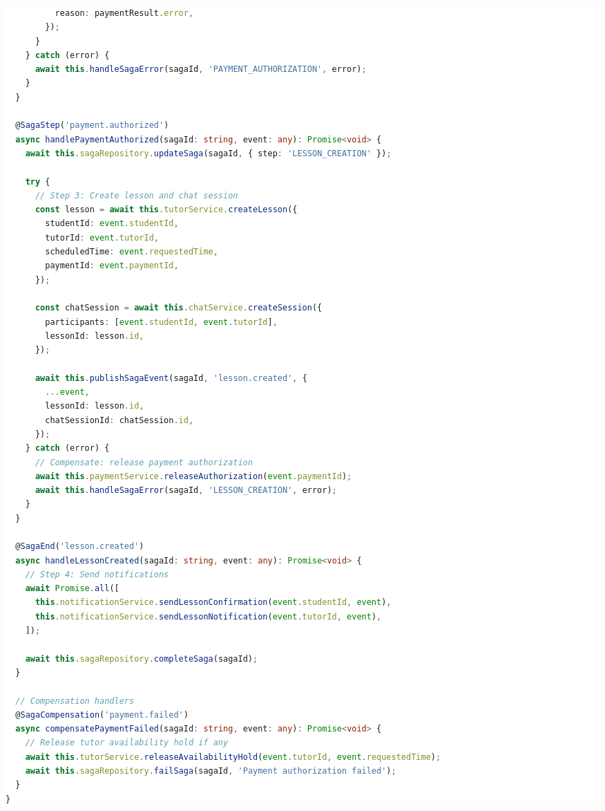 ```typescript
          reason: paymentResult.error,
        });
      }
    } catch (error) {
      await this.handleSagaError(sagaId, 'PAYMENT_AUTHORIZATION', error);
    }
  }

  @SagaStep('payment.authorized')
  async handlePaymentAuthorized(sagaId: string, event: any): Promise<void> {
    await this.sagaRepository.updateSaga(sagaId, { step: 'LESSON_CREATION' });

    try {
      // Step 3: Create lesson and chat session
      const lesson = await this.tutorService.createLesson({
        studentId: event.studentId,
        tutorId: event.tutorId,
        scheduledTime: event.requestedTime,
        paymentId: event.paymentId,
      });

      const chatSession = await this.chatService.createSession({
        participants: [event.studentId, event.tutorId],
        lessonId: lesson.id,
      });

      await this.publishSagaEvent(sagaId, 'lesson.created', {
        ...event,
        lessonId: lesson.id,
        chatSessionId: chatSession.id,
      });
    } catch (error) {
      // Compensate: release payment authorization
      await this.paymentService.releaseAuthorization(event.paymentId);
      await this.handleSagaError(sagaId, 'LESSON_CREATION', error);
    }
  }

  @SagaEnd('lesson.created')
  async handleLessonCreated(sagaId: string, event: any): Promise<void> {
    // Step 4: Send notifications
    await Promise.all([
      this.notificationService.sendLessonConfirmation(event.studentId, event),
      this.notificationService.sendLessonNotification(event.tutorId, event),
    ]);

    await this.sagaRepository.completeSaga(sagaId);
  }

  // Compensation handlers
  @SagaCompensation('payment.failed')
  async compensatePaymentFailed(sagaId: string, event: any): Promise<void> {
    // Release tutor availability hold if any
    await this.tutorService.releaseAvailabilityHold(event.tutorId, event.requestedTime);
    await this.sagaRepository.failSaga(sagaId, 'Payment authorization failed');
  }
}
```

